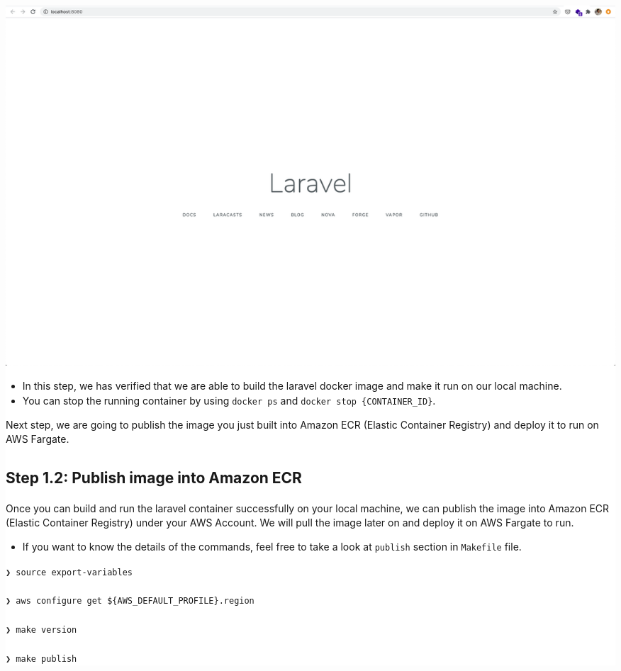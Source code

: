 ![](./images/screenshot-laravel-homepage.png)

- In this step, we has verified that we are able to build the laravel docker image and make it run on our local machine.
- You can stop the running container by using `docker ps` and `docker stop {CONTAINER_ID}`.

Next step, we are going to publish the image you just built into Amazon ECR (Elastic Container Registry) and deploy it to run on AWS Fargate.

## Step 1.2: Publish image into Amazon ECR

Once you can build and run the laravel container successfully on your local machine, we can publish the image into Amazon ECR (Elastic Container Registry) under your AWS Account. We will pull the image later on and deploy it on AWS Fargate to run.

- If you want to know the details of the commands, feel free to take a look at `publish` section in `Makefile` file.

```
❯ source export-variables

❯ aws configure get ${AWS_DEFAULT_PROFILE}.region

❯ make version

❯ make publish
```
